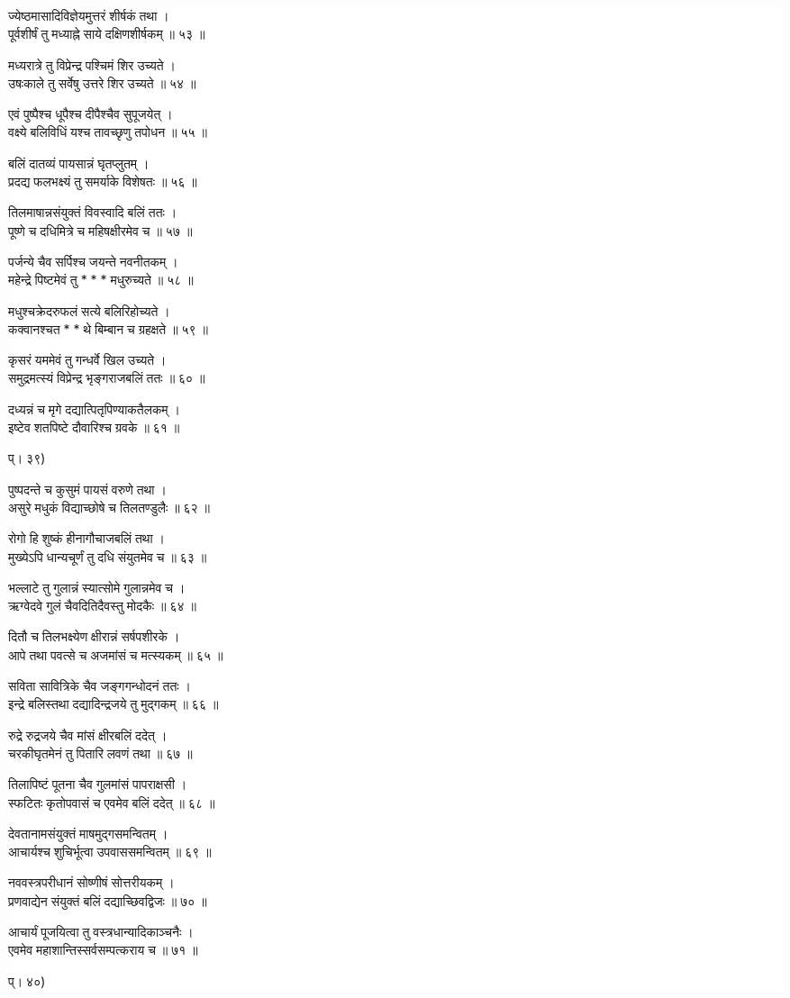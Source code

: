 ज्येष्ठमासादिविज्ञेयमुत्तरं शीर्षकं तथा ।  
पूर्वशीर्षं तु मध्याह्ने साये दक्षिणशीर्षकम् ॥ ५३ ॥  
  
मध्यरात्रे तु विप्रेन्द्र पश्चिमं शिर उच्यते ।  
उषःकाले तु सर्वेषु उत्तरे शिर उच्यते ॥ ५४ ॥  
  
एवं पुष्पैश्च धूपैश्च दीपैश्चैव सुपूजयेत् ।  
वक्ष्ये बलिविधिं यश्च तावच्छृणु तपोधन ॥ ५५ ॥  
  
बलिं दातव्यं पायसान्नं घृतप्लुतम् ।  
प्रदद्य फलभक्ष्यं तु समर्याके विशेषतः ॥ ५६ ॥  
  
तिलमाषान्नसंयुक्तं विवस्वादि बलिं ततः ।  
पूष्णे च दधिमित्रे च महिषक्षीरमेव च ॥ ५७ ॥  
  
पर्जन्ये चैव सर्पिश्च जयन्ते नवनीतकम् ।  
महेन्द्रे पिष्टमेवं तु * * * मधुरुच्यते ॥ ५८ ॥  
  
मधुश्चक्रेदरुफलं सत्ये बलिरिहोच्यते ।  
कक्वानश्चत * * थे बिम्बान च ग्रहक्षते ॥ ५९ ॥  
  
कृसरं यममेवं तु गन्धर्वे खिल उच्यते ।  
समुद्रमत्स्यं विप्रेन्द्र भृङ्गराजबलिं ततः ॥ ६० ॥  
  
दध्यन्नं च मृगे दद्यात्पितृपिण्याकतैलकम् ।  
इष्टेव शतपिष्टे दौवारिश्च ग्रवके ॥ ६१ ॥  
  
प्। ३९)  
  
पुष्पदन्ते च कुसुमं पायसं वरुणे तथा ।  
असुरे मधुकं विद्याच्छोषे च तिलतण्डुलैः ॥ ६२ ॥  
  
रोगो हि शुष्कं हीनागौचाजबलिं तथा ।  
मुख्येऽपि धान्यचूर्णं तु दधि संयुतमेव च ॥ ६३ ॥  
  
भल्लाटे तु गुलान्नं स्यात्सोमे गुलान्नमेव च ।  
ऋग्वेदवे गुलं चैवदितिदैवस्तु मोदकैः ॥ ६४ ॥  
  
दितौ च तिलभक्ष्येण क्षीरान्नं सर्षपशीरके ।  
आपे तथा पवत्से च अजमांसं च मत्स्यकम् ॥ ६५ ॥  
  
सविता सावित्रिके चैव जङ्गगन्धोदनं ततः ।  
इन्द्रे बलिस्तथा दद्यादिन्द्रजये तु मुद्गकम् ॥ ६६ ॥  
  
रुद्रे रुद्रजये चैव मांसं क्षीरबलिं ददेत् ।  
चरकीघृतमेनं तु पितारि लवणं तथा ॥ ६७ ॥  
  
तिलापिष्टं पूतना चैव गुलमांसं पापराक्षसी ।  
स्फटितः कृतोपवासं च एवमेव बलिं ददेत् ॥ ६८ ॥  
  
देवतानामसंयुक्तं माषमुद्गसमन्वितम् ।  
आचार्यश्च शुचिर्भूत्वा उपवाससमन्वितम् ॥ ६९ ॥  
  
नववस्त्रपरीधानं सोष्णीषं सोत्तरीयकम् ।  
प्रणवाद्येन संयुक्तं बलिं दद्याच्छिवद्विजः ॥ ७० ॥  
  
आचार्यं पूजयित्वा तु वस्त्रधान्यादिकाञ्चनैः ।  
एवमेव महाशान्तिस्सर्वसम्पत्कराय च ॥ ७१ ॥  
  
प्। ४०)  
  